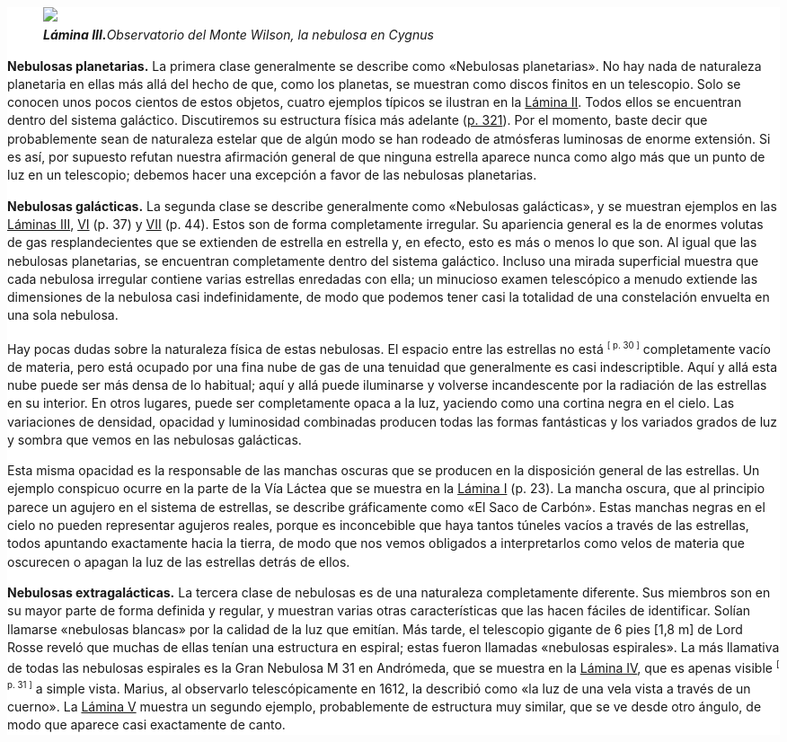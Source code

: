 <figure id="Universe_plate_03" class="image urantiapedia">
<img src="/image/book/Sir_James_Jeans/The_Universe_Around_Us/plate_03.png">
<figcaption><em><b>Lámina III.</b>Observatorio del Monte Wilson, la nebulosa en Cygnus </em></figcaption>
</figure>

**Nebulosas planetarias.** La primera clase generalmente se describe como «Nebulosas planetarias». No hay nada de naturaleza planetaria en ellas más allá del hecho de que, como los planetas, se muestran como discos finitos en un telescopio. Solo se conocen unos pocos cientos de estos objetos, cuatro ejemplos típicos se ilustran en la [Lámina II](#Universe_plate_02). Todos ellos se encuentran dentro del sistema galáctico. Discutiremos su estructura física más adelante ([p. 321](/es/book/Sir_James_Jeans/The_Universe_Around_Us/5#p321)). Por el momento, baste decir que probablemente sean de naturaleza estelar que de algún modo se han rodeado de atmósferas luminosas de enorme extensión. Si es así, por supuesto refutan nuestra afirmación general de que ninguna estrella aparece nunca como algo más que un punto de luz en un telescopio; debemos hacer una excepción a favor de las nebulosas planetarias.

**Nebulosas galácticas.** La segunda clase se describe generalmente como «Nebulosas galácticas», y se muestran ejemplos en las [Láminas III](#Universe_plate_03), [VI](#Universe_plate_06) (p. 37) y [VII](#Universe_plate_07) (p. 44). Estos son de forma completamente irregular. Su apariencia general es la de enormes volutas de gas resplandecientes que se extienden de estrella en estrella y, en efecto, esto es más o menos lo que son. Al igual que las nebulosas planetarias, se encuentran completamente dentro del sistema galáctico. Incluso una mirada superficial muestra que cada nebulosa irregular contiene varias estrellas enredadas con ella; un minucioso examen telescópico a menudo extiende las dimensiones de la nebulosa casi indefinidamente, de modo que podemos tener casi la totalidad de una constelación envuelta en una sola nebulosa.

Hay pocas dudas sobre la naturaleza física de estas nebulosas. El espacio entre las estrellas no está <span id="p30"><sup><small>[ p. 30 ]</small></sup></span> completamente vacío de materia, pero está ocupado por una fina nube de gas de una tenuidad que generalmente es casi indescriptible. Aquí y allá esta nube puede ser más densa de lo habitual; aquí y allá puede iluminarse y volverse incandescente por la radiación de las estrellas en su interior. En otros lugares, puede ser completamente opaca a la luz, yaciendo como una cortina negra en el cielo. Las variaciones de densidad, opacidad y luminosidad combinadas producen todas las formas fantásticas y los variados grados de luz y sombra que vemos en las nebulosas galácticas.

Esta misma opacidad es la responsable de las manchas oscuras que se producen en la disposición general de las estrellas. Un ejemplo conspicuo ocurre en la parte de la Vía Láctea que se muestra en la [Lámina I](#Universe_plate_01) (p. 23). La mancha oscura, que al principio parece un agujero en el sistema de estrellas, se describe gráficamente como «El Saco de Carbón». Estas manchas negras en el cielo no pueden representar agujeros reales, porque es inconcebible que haya tantos túneles vacíos a través de las estrellas, todos apuntando exactamente hacia la tierra, de modo que nos vemos obligados a interpretarlos como velos de materia que oscurecen o apagan la luz de las estrellas detrás de ellos.

**Nebulosas extragalácticas.** La tercera clase de nebulosas es de una naturaleza completamente diferente. Sus miembros son en su mayor parte de forma definida y regular, y muestran varias otras características que las hacen fáciles de identificar. Solían llamarse «nebulosas blancas» por la calidad de la luz que emitían. Más tarde, el telescopio gigante de 6 pies [1,8 m] de Lord Rosse reveló que muchas de ellas tenían una estructura en espiral; estas fueron llamadas «nebulosas espirales». La más llamativa de todas las nebulosas espirales es la Gran Nebulosa M 31 en Andrómeda, que se muestra en la [Lámina IV](#Universe_plate_04), que es apenas visible <span id="p31"><sup><small>[ p. 31 ]</small></sup></span> a simple vista. Marius, al observarlo telescópicamente en 1612, la describió como «la luz de una vela vista a través de un cuerno». La [Lámina V](#Universe_plate_05) muestra un segundo ejemplo, probablemente de estructura muy similar, que se ve desde otro ángulo, de modo que aparece casi exactamente de canto.
